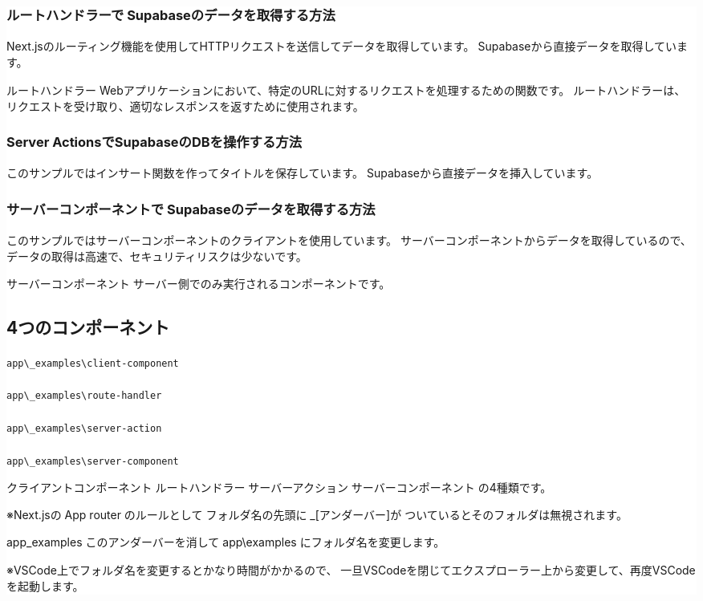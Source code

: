 

### ルートハンドラーで Supabaseのデータを取得する方法
Next.jsのルーティング機能を使用してHTTPリクエストを送信してデータを取得しています。
Supabaseから直接データを取得しています。

ルートハンドラー
Webアプリケーションにおいて、特定のURLに対するリクエストを処理するための関数です。
ルートハンドラーは、リクエストを受け取り、適切なレスポンスを返すために使用されます。



### Server ActionsでSupabaseのDBを操作する方法

このサンプルではインサート関数を作ってタイトルを保存しています。
Supabaseから直接データを挿入しています。



### サーバーコンポーネントで Supabaseのデータを取得する方法

このサンプルではサーバーコンポーネントのクライアントを使用しています。
サーバーコンポーネントからデータを取得しているので、データの取得は高速で、セキュリティリスクは少ないです。

サーバーコンポーネント
サーバー側でのみ実行されるコンポーネントです。


## 4つのコンポーネント

```
app\_examples\client-component

app\_examples\route-handler

app\_examples\server-action

app\_examples\server-component

```

クライアントコンポーネント
ルートハンドラー
サーバーアクション
サーバーコンポーネント
の4種類です。

※Next.jsの App router のルールとして フォルダ名の先頭に _[アンダーバー]が
ついているとそのフォルダは無視されます。

app\_examples
このアンダーバーを消して
app\examples
にフォルダ名を変更します。

※VSCode上でフォルダ名を変更するとかなり時間がかかるので、
一旦VSCodeを閉じてエクスプローラー上から変更して、再度VSCodeを起動します。
